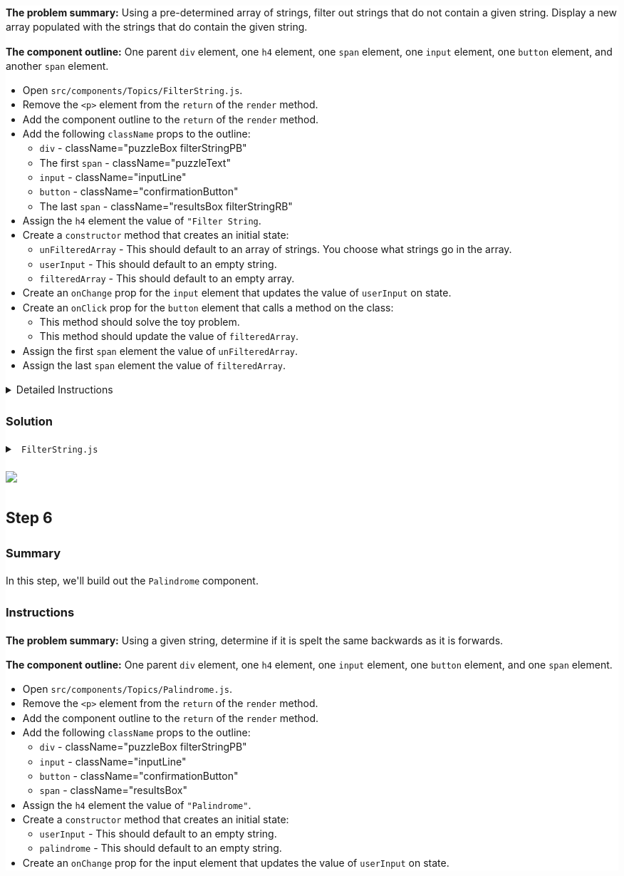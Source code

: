<b>The problem summary:</b> Using a pre-determined array of strings, filter out strings that do not contain a given string. Display a new array populated with the strings that do contain the given string.

<b>The component outline:</b> One parent `div` element, one `h4` element, one `span` element, one `input` element, one `button` element, and another `span` element.

- Open `src/components/Topics/FilterString.js`.
- Remove the `<p>` element from the `return` of the `render` method.
- Add the component outline to the `return` of the `render` method.
- Add the following `className` props to the outline:
  - `div` - className="puzzleBox filterStringPB"
  - The first `span` - className="puzzleText"
  - `input` - className="inputLine"
  - `button` - className="confirmationButton"
  - The last `span` - className="resultsBox filterStringRB"
- Assign the `h4` element the value of `"Filter String`.
- Create a `constructor` method that creates an initial state:
  - `unFilteredArray` - This should default to an array of strings. You choose what strings go in the array.
  - `userInput` - This should default to an empty string.
  - `filteredArray` - This should default to an empty array.
- Create an `onChange` prop for the `input` element that updates the value of `userInput` on state.
- Create an `onClick` prop for the `button` element that calls a method on the class:
  - This method should solve the toy problem.
  - This method should update the value of `filteredArray`.
- Assign the first `span` element the value of `unFilteredArray`.
- Assign the last `span` element the value of `filteredArray`.

<details><summary> Detailed Instructions </summary></details>

### Solution

<details><summary> <code> FilterString.js </code> </summary></details>

<br />

<img src="https://github.com/DevMountain/react-1-afternoon/blob/solution/readme/3g.gif" />

## Step 6

### Summary

In this step, we'll build out the `Palindrome` component.

### Instructions

<b>The problem summary:</b> Using a given string, determine if it is spelt the same backwards as it is forwards.

<b>The component outline:</b> One parent `div` element, one `h4` element, one `input` element, one `button` element, and one `span` element.

- Open `src/components/Topics/Palindrome.js`.
- Remove the `<p>` element from the `return` of the `render` method.
- Add the component outline to the `return` of the `render` method.
- Add the following `className` props to the outline:
  - `div` - className="puzzleBox filterStringPB"
  - `input` - className="inputLine"
  - `button` - className="confirmationButton"
  - `span` - className="resultsBox"
- Assign the `h4` element the value of `"Palindrome"`.
- Create a `constructor` method that creates an initial state:
  - `userInput` - This should default to an empty string.
  - `palindrome` - This should default to an empty string.
- Create an `onChange` prop for the input element that updates the value of `userInput` on state.
